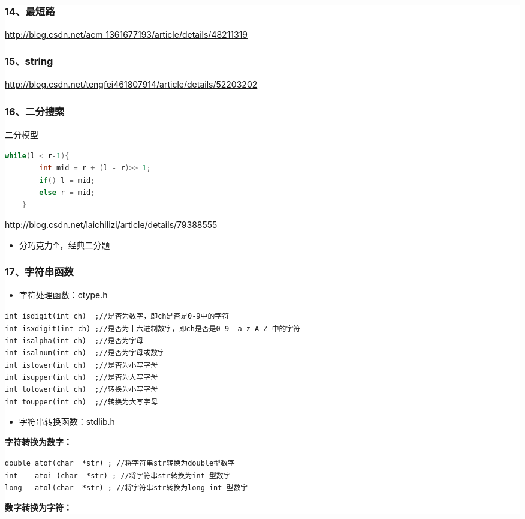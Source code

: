 ```c++
```

### 14、最短路

http://blog.csdn.net/acm_1361677193/article/details/48211319



### 15、string

http://blog.csdn.net/tengfei461807914/article/details/52203202



### 16、二分搜索

二分模型

```c++
while(l < r-1){
        int mid = r + (l - r)>> 1;
        if() l = mid;
        else r = mid;
    }
```



http://blog.csdn.net/laichilizi/article/details/79388555

- 分巧克力↑，经典二分题



### 17、字符串函数

- 字符处理函数：ctype.h

```
int isdigit(int ch)  ;//是否为数字，即ch是否是0-9中的字符
int isxdigit(int ch) ;//是否为十六进制数字，即ch是否是0-9  a-z A-Z 中的字符
int isalpha(int ch)  ;//是否为字母
int isalnum(int ch)  ;//是否为字母或数字
int islower(int ch)  ;//是否为小写字母
int isupper(int ch)  ;//是否为大写字母
int tolower(int ch)  ;//转换为小写字母
int toupper(int ch)  ;//转换为大写字母
```

- 字符串转换函数：stdlib.h

**字符转换为数字：**

```
double atof(char  *str) ; //将字符串str转换为double型数字
int    atoi (char  *str) ; //将字符串str转换为int 型数字
long   atol(char  *str) ; //将字符串str转换为long int 型数字
```

**数字转换为字符：**
